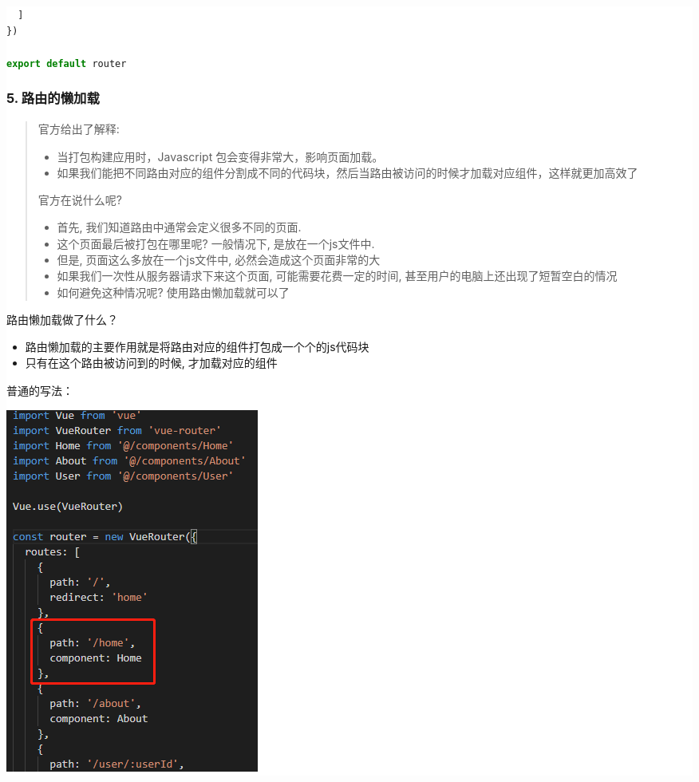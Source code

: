 ```js
  ]
})

export default router
```



### 5. 路由的懒加载

> 官方给出了解释:
>
> - 当打包构建应用时，Javascript 包会变得非常大，影响页面加载。
> - 如果我们能把不同路由对应的组件分割成不同的代码块，然后当路由被访问的时候才加载对应组件，这样就更加高效了
>
> 官方在说什么呢?
>
> - 首先, 我们知道路由中通常会定义很多不同的页面.
> - 这个页面最后被打包在哪里呢? 一般情况下, 是放在一个js文件中.
> - 但是, 页面这么多放在一个js文件中, 必然会造成这个页面非常的大
> - 如果我们一次性从服务器请求下来这个页面, 可能需要花费一定的时间, 甚至用户的电脑上还出现了短暂空白的情况
> - 如何避免这种情况呢? 使用路由懒加载就可以了



路由懒加载做了什么？

- 路由懒加载的主要作用就是将路由对应的组件打包成一个个的js代码块
- 只有在这个路由被访问到的时候, 才加载对应的组件



普通的写法：

![1570348762483](img/1570348762483.png)

